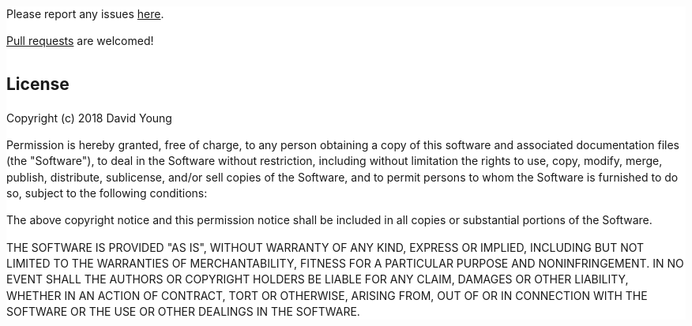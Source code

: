 Please report any issues [here](https://github.com/thespacedoctor/qubits/issues).

[Pull requests](https://github.com/thespacedoctor/qubits/pulls) are welcomed!

## License

Copyright (c) 2018 David Young

Permission is hereby granted, free of charge, to any person obtaining a copy of this software and associated documentation files (the "Software"), to deal in the Software without restriction, including without limitation the rights to use, copy, modify, merge, publish, distribute, sublicense, and/or sell copies of the Software, and to permit persons to whom the Software is furnished to do so, subject to the following conditions:

The above copyright notice and this permission notice shall be included in all copies or substantial portions of the Software.

THE SOFTWARE IS PROVIDED "AS IS", WITHOUT WARRANTY OF ANY KIND, EXPRESS OR IMPLIED, INCLUDING BUT NOT LIMITED TO THE WARRANTIES OF MERCHANTABILITY, FITNESS FOR A PARTICULAR PURPOSE AND NONINFRINGEMENT. IN NO EVENT SHALL THE AUTHORS OR COPYRIGHT HOLDERS BE LIABLE FOR ANY CLAIM, DAMAGES OR OTHER LIABILITY, WHETHER IN AN ACTION OF CONTRACT, TORT OR OTHERWISE, ARISING FROM, OUT OF OR IN CONNECTION WITH THE SOFTWARE OR THE USE OR OTHER DEALINGS IN THE SOFTWARE.
